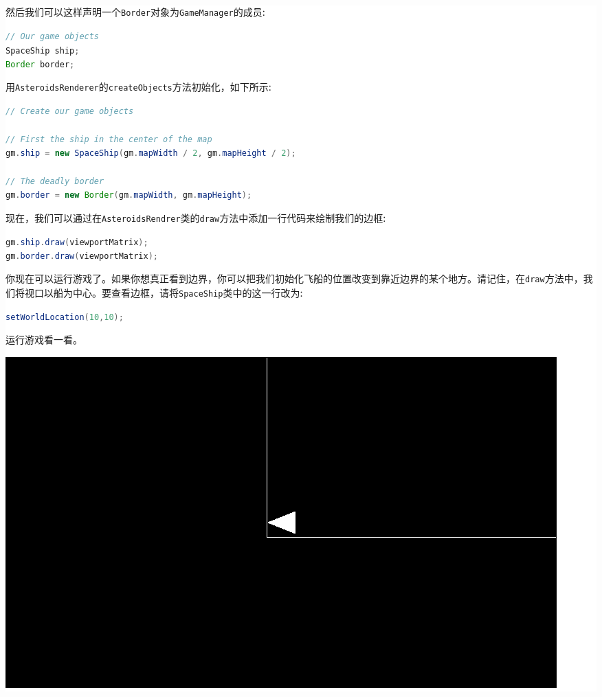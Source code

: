 然后我们可以这样声明一个`Border`对象为`GameManager`的成员:

```java
// Our game objects
SpaceShip ship;
Border border;

```

用`AsteroidsRenderer`的`createObjects`方法初始化，如下所示:

```java
// Create our game objects

// First the ship in the center of the map
gm.ship = new SpaceShip(gm.mapWidth / 2, gm.mapHeight / 2);

// The deadly border
gm.border = new Border(gm.mapWidth, gm.mapHeight);

```

现在，我们可以通过在`AsteroidsRendrer`类的`draw`方法中添加一行代码来绘制我们的边框:

```java
gm.ship.draw(viewportMatrix);
gm.border.draw(viewportMatrix);

```

你现在可以运行游戏了。如果你想真正看到边界，你可以把我们初始化飞船的位置改变到靠近边界的某个地方。请记住，在`draw`方法中，我们将视口以船为中心。要查看边框，请将`SpaceShip`类中的这一行改为:

```java
setWorldLocation(10,10);
```

运行游戏看一看。

![Drawing a static game border](img/B043422_10_01.jpg)
